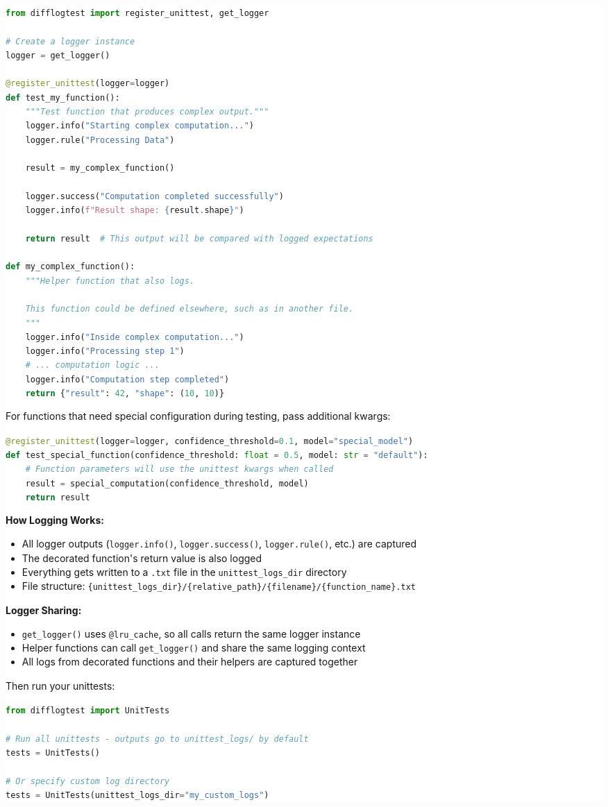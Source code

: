 ```python
from difflogtest import register_unittest, get_logger

# Create a logger instance
logger = get_logger()

@register_unittest(logger=logger)
def test_my_function():
    """Test function that produces complex output."""
    logger.info("Starting complex computation...")
    logger.rule("Processing Data")

    result = my_complex_function()

    logger.success("Computation completed successfully")
    logger.info(f"Result shape: {result.shape}")

    return result  # This output will be compared with logged expectations

def my_complex_function():
    """Helper function that also logs.

    This function could be defined elsewhere, such as in another file.
    """
    logger.info("Inside complex computation...")
    logger.info("Processing step 1")
    # ... computation logic ...
    logger.info("Computation step completed")
    return {"result": 42, "shape": (10, 10)}
```

For functions that need special configuration during testing, pass additional kwargs:

```python
@register_unittest(logger=logger, confidence_threshold=0.1, model="special_model")
def test_special_function(confidence_threshold: float = 0.5, model: str = "default"):
    # Function parameters will use the unittest kwargs when called
    result = special_computation(confidence_threshold, model)
    return result
```

**How Logging Works:**
- All logger outputs (`logger.info()`, `logger.success()`, `logger.rule()`, etc.) are captured
- The decorated function's return value is also logged
- Everything gets written to a `.txt` file in the `unittest_logs_dir` directory
- File structure: `{unittest_logs_dir}/{relative_path}/{filename}/{function_name}.txt`

**Logger Sharing:**
- `get_logger()` uses `@lru_cache`, so all calls return the same logger instance
- Helper functions can call `get_logger()` and share the same logging context
- All logs from decorated functions and their helpers are captured together

Then run your unittests:

```python
from difflogtest import UnitTests

# Run all unittests - outputs go to unittest_logs/ by default
tests = UnitTests()

# Or specify custom log directory
tests = UnitTests(unittest_logs_dir="my_custom_logs")
```
